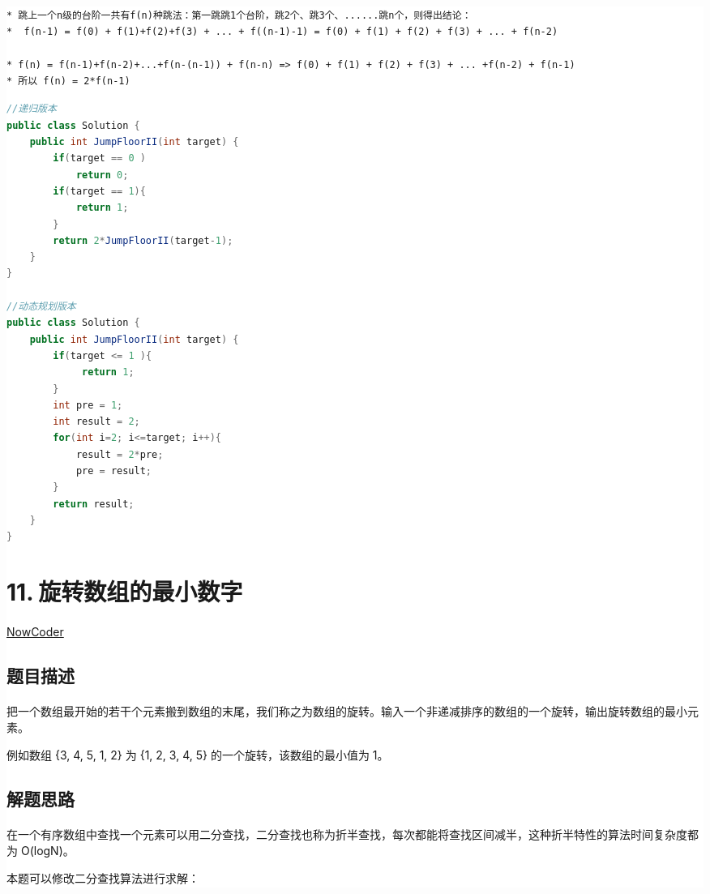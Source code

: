     * 跳上一个n级的台阶一共有f(n)种跳法：第一跳跳1个台阶，跳2个、跳3个、......跳n个，则得出结论：
    *  f(n-1) = f(0) + f(1)+f(2)+f(3) + ... + f((n-1)-1) = f(0) + f(1) + f(2) + f(3) + ... + f(n-2)

    * f(n) = f(n-1)+f(n-2)+...+f(n-(n-1)) + f(n-n) => f(0) + f(1) + f(2) + f(3) + ... +f(n-2) + f(n-1)
    * 所以 f(n) = 2*f(n-1)

```java
//递归版本
public class Solution {
    public int JumpFloorII(int target) {
        if(target == 0 )
            return 0;
        if(target == 1){
            return 1;
        }
        return 2*JumpFloorII(target-1);
    }
}

//动态规划版本
public class Solution {
    public int JumpFloorII(int target) {
        if(target <= 1 ){
             return 1; 
        }
        int pre = 1;
        int result = 2;
        for(int i=2; i<=target; i++){
            result = 2*pre;
            pre = result;
        }
        return result;
    }
}
```


# 11. 旋转数组的最小数字

[NowCoder](https://www.nowcoder.com/practice/9f3231a991af4f55b95579b44b7a01ba?tpId=13&tqId=11159&tPage=1&rp=1&ru=/ta/coding-interviews&qru=/ta/coding-interviews/question-ranking)

## 题目描述

把一个数组最开始的若干个元素搬到数组的末尾，我们称之为数组的旋转。输入一个非递减排序的数组的一个旋转，输出旋转数组的最小元素。

例如数组 {3, 4, 5, 1, 2} 为 {1, 2, 3, 4, 5} 的一个旋转，该数组的最小值为 1。

## 解题思路

在一个有序数组中查找一个元素可以用二分查找，二分查找也称为折半查找，每次都能将查找区间减半，这种折半特性的算法时间复杂度都为 O(logN)。

本题可以修改二分查找算法进行求解：
